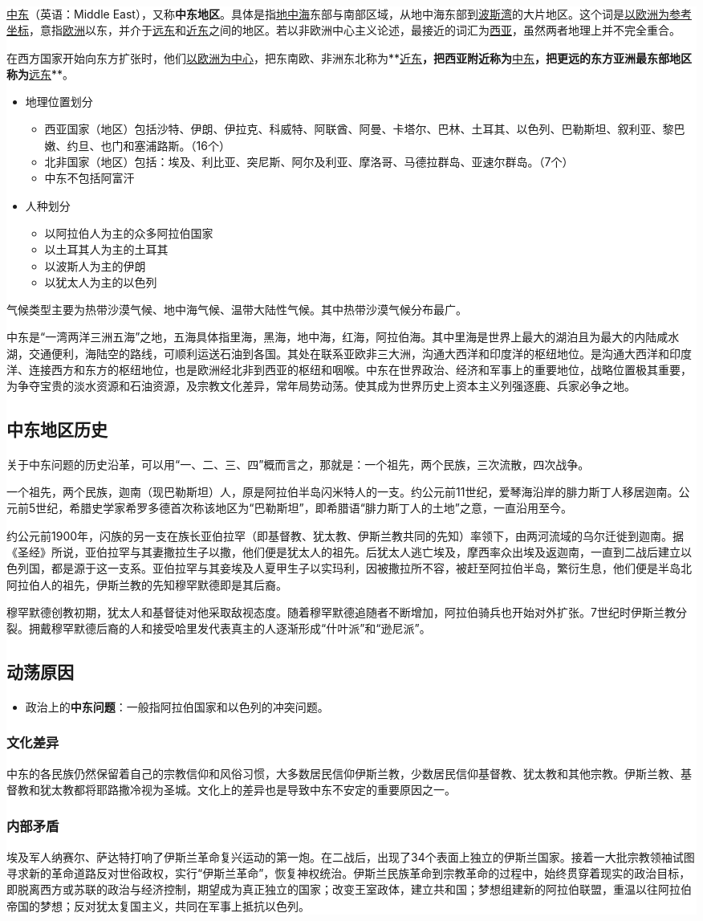 [中东](https://zh.wikipedia.org/wiki/中东)（英语：Middle East），又称**中东地区**。具体是指[地中海](https://zh.wikipedia.org/wiki/地中海)东部与南部区域，从地中海东部到[波斯湾](https://zh.wikipedia.org/wiki/波斯灣)的大片地区。这个词是[以欧洲为参考坐标](https://zh.wikipedia.org/wiki/歐洲中心主義)，意指[欧洲](https://zh.wikipedia.org/wiki/歐洲)以东，并介于[远东](https://zh.wikipedia.org/wiki/遠東)和[近东](https://zh.wikipedia.org/wiki/近東)之间的地区。若以非欧洲中心主义论述，最接近的词汇为[西亚](https://zh.wikipedia.org/wiki/西亞)，虽然两者地理上并不完全重合。

在西方国家开始向东方扩张时，他们[以欧洲为中心](https://zh.wikipedia.org/wiki/歐洲中心主義)，把东南欧、非洲东北称为**[近东](https://zh.wikipedia.org/wiki/近東)**，把西亚附近称为**[中东](https://zh.wikipedia.org/wiki/中东)**，把更远的东方亚洲最东部地区称为**[远东](https://zh.wikipedia.org/wiki/遠東)**。

- 地理位置划分

    - 西亚国家（地区）包括沙特、伊朗、伊拉克、科威特、阿联酋、阿曼、卡塔尔、巴林、土耳其、以色列、巴勒斯坦、叙利亚、黎巴嫩、约旦、也门和塞浦路斯。（16个）
    - 北非国家（地区）包括：埃及、利比亚、突尼斯、阿尔及利亚、摩洛哥、马德拉群岛、亚速尔群岛。（7个）
    - 中东不包括阿富汗

- 人种划分

    - 以阿拉伯人为主的众多阿拉伯国家
    - 以土耳其人为主的土耳其
    - 以波斯人为主的伊朗
    - 以犹太人为主的以色列

气候类型主要为热带沙漠气候、地中海气候、温带大陆性气候。其中热带沙漠气候分布最广。

中东是“一湾两洋三洲五海”之地，五海具体指里海，黑海，地中海，红海，阿拉伯海。其中里海是世界上最大的湖泊且为最大的内陆咸水湖，交通便利，海陆空的路线，可顺利运送石油到各国。其处在联系亚欧非三大洲，沟通大西洋和印度洋的枢纽地位。是沟通大西洋和印度洋、连接西方和东方的枢纽地位，也是欧洲经北非到西亚的枢纽和咽喉。中东在世界政治、经济和军事上的重要地位，战略位置极其重要，为争夺宝贵的淡水资源和石油资源，及宗教文化差异，常年局势动荡。使其成为世界历史上资本主义列强逐鹿、兵家必争之地。

## 中东地区历史

关于中东问题的历史沿革，可以用“一、二、三、四”概而言之，那就是：一个祖先，两个民族，三次流散，四次战争。

一个祖先，两个民族，迦南（现巴勒斯坦）人，原是阿拉伯半岛闪米特人的一支。约公元前11世纪，爱琴海沿岸的腓力斯丁人移居迦南。公元前5世纪，希腊史学家希罗多德首次称该地区为“巴勒斯坦”，即希腊语“腓力斯丁人的土地”之意，一直沿用至今。

约公元前1900年，闪族的另一支在族长亚伯拉罕（即基督教、犹太教、伊斯兰教共同的先知）率领下，由两河流域的乌尔迁徙到迦南。据《圣经》所说，亚伯拉罕与其妻撒拉生子以撒，他们便是犹太人的祖先。后犹太人逃亡埃及，摩西率众出埃及返迦南，一直到二战后建立以色列国，都是源于这一支系。亚伯拉罕与其妾埃及人夏甲生子以实玛利，因被撒拉所不容，被赶至阿拉伯半岛，繁衍生息，他们便是半岛北阿拉伯人的祖先，伊斯兰教的先知穆罕默德即是其后裔。

穆罕默德创教初期，犹太人和基督徒对他采取敌视态度。随着穆罕默德追随者不断增加，阿拉伯骑兵也开始对外扩张。7世纪时伊斯兰教分裂。拥戴穆罕默德后裔的人和接受哈里发代表真主的人逐渐形成“什叶派”和“逊尼派”。

## 动荡原因

- 政治上的**中东问题**：一般指阿拉伯国家和以色列的冲突问题。

### 文化差异

中东的各民族仍然保留着自己的宗教信仰和风俗习惯，大多数居民信仰伊斯兰教，少数居民信仰基督教、犹太教和其他宗教。伊斯兰教、基督教和犹太教都将耶路撒冷视为圣城。文化上的差异也是导致中东不安定的重要原因之一。

### 内部矛盾

埃及军人纳赛尔、萨达特打响了伊斯兰革命复兴运动的第一炮。在二战后，出现了34个表面上独立的伊斯兰国家。接着一大批宗教领袖试图寻求新的革命道路反对世俗政权，实行“伊斯兰革命”，恢复神权统治。伊斯兰民族革命到宗教革命的过程中，始终贯穿着现实的政治目标，即脱离西方或苏联的政治与经济控制，期望成为真正独立的国家；改变王室政体，建立共和国；梦想组建新的阿拉伯联盟，重温以往阿拉伯帝国的梦想；反对犹太复国主义，共同在军事上抵抗以色列。
